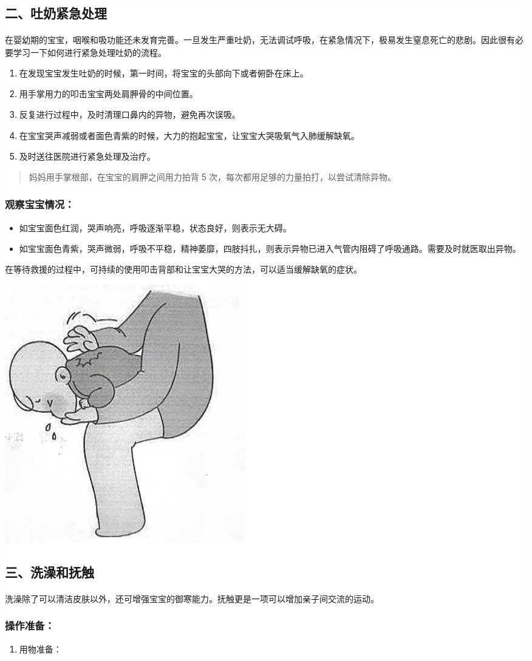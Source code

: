 ## 二、吐奶紧急处理

在婴幼期的宝宝，咽喉和吸功能还未发育完善。一旦发生严重吐奶，无法调试呼吸，在紧急情况下，极易发生窒息死亡的悲剧。因此很有必要学习一下如何进行紧急处理吐奶的流程。

1. 在发现宝宝发生吐奶的时候，第一时间，将宝宝的头部向下或者俯卧在床上。

2. 用手掌用力的叩击宝宝两处肩胛骨的中间位置。

3. 反复进行过程中，及时清理口鼻内的异物，避免再次误吸。

4. 在宝宝哭声减弱或者面色青紫的时候，大力的抱起宝宝，让宝宝大哭吸氧气入肺缓解缺氧。

5. 及时送往医院进行紧急处理及治疗。

> 妈妈用手掌根部，在宝宝的肩胛之间用力拍背 5 次，每次都用足够的力量拍打，以尝试清除异物。

### 观察宝宝情况：

- 如宝宝面色红润，哭声响亮，呼吸逐渐平稳，状态良好，则表示无大碍。

- 如宝宝面色青紫，哭声微弱，呼吸不平稳，精神萎靡，四肢抖扎，则表示异物已进入气管内阻碍了呼吸通路。需要及时就医取出异物。

在等待救援的过程中，可持续的使用叩击背部和让宝宝大哭的方法，可以适当缓解缺氧的症状。

![吐奶急救](./images/吐奶急救.png)

## 三、洗澡和抚触

洗澡除了可以清洁皮肤以外，还可增强宝宝的御寒能力。抚触更是一项可以增加亲子间交流的运动。

### 操作准备：

1. 用物准备：
